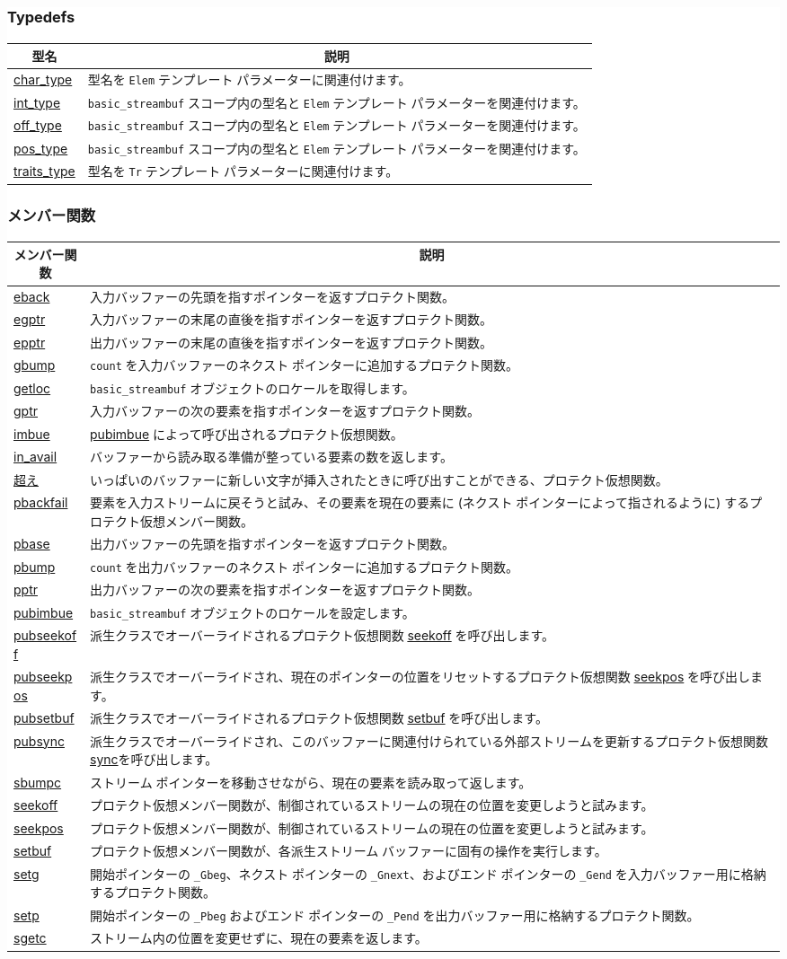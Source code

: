 ### <a name="typedefs"></a>Typedefs

|型名|説明|
|-|-|
|[char_type](#char_type)|型名を `Elem` テンプレート パラメーターに関連付けます。|
|[int_type](#int_type)|`basic_streambuf` スコープ内の型名と `Elem` テンプレート パラメーターを関連付けます。|
|[off_type](#off_type)|`basic_streambuf` スコープ内の型名と `Elem` テンプレート パラメーターを関連付けます。|
|[pos_type](#pos_type)|`basic_streambuf` スコープ内の型名と `Elem` テンプレート パラメーターを関連付けます。|
|[traits_type](#traits_type)|型名を `Tr` テンプレート パラメーターに関連付けます。|

### <a name="member-functions"></a>メンバー関数

|メンバー関数|説明|
|-|-|
|[eback](#eback)|入力バッファーの先頭を指すポインターを返すプロテクト関数。|
|[egptr](#egptr)|入力バッファーの末尾の直後を指すポインターを返すプロテクト関数。|
|[epptr](#epptr)|出力バッファーの末尾の直後を指すポインターを返すプロテクト関数。|
|[gbump](#gbump)|`count` を入力バッファーのネクスト ポインターに追加するプロテクト関数。|
|[getloc](#getloc)|`basic_streambuf` オブジェクトのロケールを取得します。|
|[gptr](#gptr)|入力バッファーの次の要素を指すポインターを返すプロテクト関数。|
|[imbue](#imbue)|[pubimbue](#pubimbue) によって呼び出されるプロテクト仮想関数。|
|[in_avail](#in_avail)|バッファーから読み取る準備が整っている要素の数を返します。|
|[超え](#overflow)|いっぱいのバッファーに新しい文字が挿入されたときに呼び出すことができる、プロテクト仮想関数。|
|[pbackfail](#pbackfail)|要素を入力ストリームに戻そうと試み、その要素を現在の要素に (ネクスト ポインターによって指されるように) するプロテクト仮想メンバー関数。|
|[pbase](#pbase)|出力バッファーの先頭を指すポインターを返すプロテクト関数。|
|[pbump](#pbump)|`count` を出力バッファーのネクスト ポインターに追加するプロテクト関数。|
|[pptr](#pptr)|出力バッファーの次の要素を指すポインターを返すプロテクト関数。|
|[pubimbue](#pubimbue)|`basic_streambuf` オブジェクトのロケールを設定します。|
|[pubseekoff](#pubseekoff)|派生クラスでオーバーライドされるプロテクト仮想関数 [seekoff](#seekoff) を呼び出します。|
|[pubseekpos](#pubseekpos)|派生クラスでオーバーライドされ、現在のポインターの位置をリセットするプロテクト仮想関数 [seekpos](#seekpos) を呼び出します。|
|[pubsetbuf](#pubsetbuf)|派生クラスでオーバーライドされるプロテクト仮想関数 [setbuf](#setbuf) を呼び出します。|
|[pubsync](#pubsync)|派生クラスでオーバーライドされ、このバッファーに関連付けられている外部ストリームを更新するプロテクト仮想関数[sync](#sync)を呼び出します。|
|[sbumpc](#sbumpc)|ストリーム ポインターを移動させながら、現在の要素を読み取って返します。|
|[seekoff](#seekoff)|プロテクト仮想メンバー関数が、制御されているストリームの現在の位置を変更しようと試みます。|
|[seekpos](#seekpos)|プロテクト仮想メンバー関数が、制御されているストリームの現在の位置を変更しようと試みます。|
|[setbuf](#setbuf)|プロテクト仮想メンバー関数が、各派生ストリーム バッファーに固有の操作を実行します。|
|[setg](#setg)|開始ポインターの `_Gbeg`、ネクスト ポインターの `_Gnext`、およびエンド ポインターの `_Gend` を入力バッファー用に格納するプロテクト関数。|
|[setp](#setp)|開始ポインターの `_Pbeg` およびエンド ポインターの `_Pend` を出力バッファー用に格納するプロテクト関数。|
|[sgetc](#sgetc)|ストリーム内の位置を変更せずに、現在の要素を返します。|